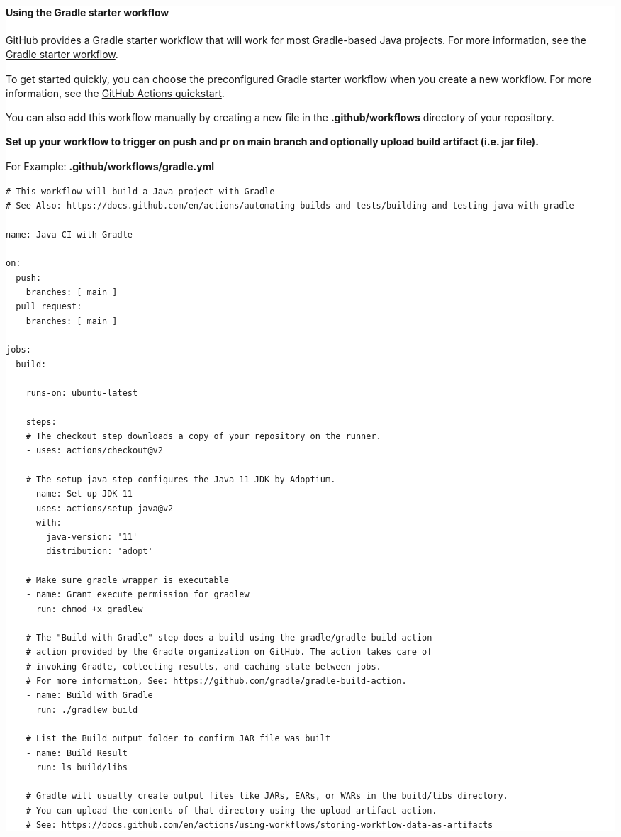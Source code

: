 #### Using the Gradle starter workflow

GitHub provides a Gradle starter workflow that will work for most Gradle-based Java projects. For more information, see the [Gradle starter workflow](https://github.com/actions/starter-workflows/blob/main/ci/gradle.yml).

To get started quickly, you can choose the preconfigured Gradle starter workflow when you create a new workflow. For more information, see the [GitHub Actions quickstart](https://docs.github.com/en/actions/quickstart).

You can also add this workflow manually by creating a new file in the **.github/workflows** directory of your repository.

**Set up your workflow to trigger on push and pr on main branch and optionally upload build artifact (i.e. jar file).**

For Example: **.github/workflows/gradle.yml**

```
# This workflow will build a Java project with Gradle
# See Also: https://docs.github.com/en/actions/automating-builds-and-tests/building-and-testing-java-with-gradle

name: Java CI with Gradle

on:
  push:
    branches: [ main ]
  pull_request:
    branches: [ main ]

jobs:
  build:

    runs-on: ubuntu-latest

    steps:
    # The checkout step downloads a copy of your repository on the runner.
    - uses: actions/checkout@v2

    # The setup-java step configures the Java 11 JDK by Adoptium.
    - name: Set up JDK 11
      uses: actions/setup-java@v2
      with:
        java-version: '11'
        distribution: 'adopt'

    # Make sure gradle wrapper is executable
    - name: Grant execute permission for gradlew
      run: chmod +x gradlew

    # The "Build with Gradle" step does a build using the gradle/gradle-build-action 
    # action provided by the Gradle organization on GitHub. The action takes care of 
    # invoking Gradle, collecting results, and caching state between jobs. 
    # For more information, See: https://github.com/gradle/gradle-build-action.      
    - name: Build with Gradle
      run: ./gradlew build

    # List the Build output folder to confirm JAR file was built
    - name: Build Result
      run: ls build/libs

    # Gradle will usually create output files like JARs, EARs, or WARs in the build/libs directory. 
    # You can upload the contents of that directory using the upload-artifact action.
    # See: https://docs.github.com/en/actions/using-workflows/storing-workflow-data-as-artifacts
```